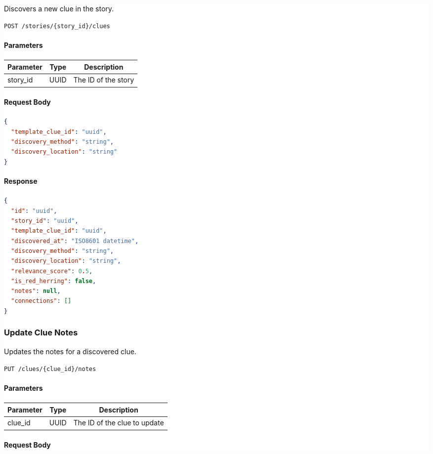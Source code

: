 Discovers a new clue in the story.

```http
POST /stories/{story_id}/clues
```

#### Parameters

| Parameter | Type   | Description                    |
|-----------|--------|--------------------------------|
| story_id  | UUID   | The ID of the story           |

#### Request Body

```json
{
  "template_clue_id": "uuid",
  "discovery_method": "string",
  "discovery_location": "string"
}
```

#### Response

```json
{
  "id": "uuid",
  "story_id": "uuid",
  "template_clue_id": "uuid",
  "discovered_at": "ISO8601 datetime",
  "discovery_method": "string",
  "discovery_location": "string",
  "relevance_score": 0.5,
  "is_red_herring": false,
  "notes": null,
  "connections": []
}
```

### Update Clue Notes

Updates the notes for a discovered clue.

```http
PUT /clues/{clue_id}/notes
```

#### Parameters

| Parameter | Type   | Description                    |
|-----------|--------|--------------------------------|
| clue_id   | UUID   | The ID of the clue to update   |

#### Request Body
